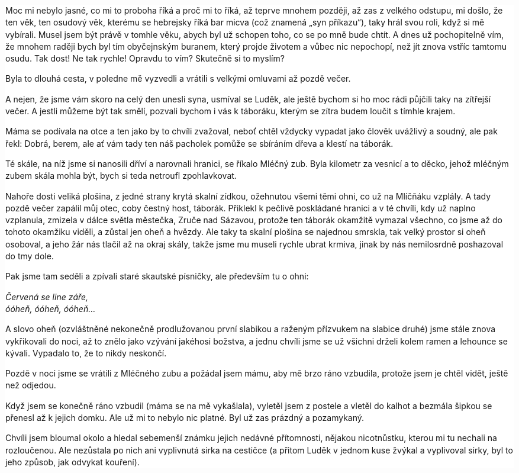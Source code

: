 Moc mi nebylo jasné, co mi to proboha říká a proč mi to říká, až teprve mnohem později, až zas z velkého odstupu, mi došlo, že ten věk, ten osudový věk, kterému se hebrejsky říká bar micva (což znamená „syn příkazu“), taky hrál svou roli, když si mě vybírali. Musel jsem být právě v tomhle věku, abych byl už schopen toho, co se po mně bude chtít. A dnes už pochopitelně vím, že mnohem raději bych byl tím obyčejnským buranem, který projde životem a vůbec nic nepochopí, než jít znova vstříc tamtomu osudu. Tak dost! Ne tak rychle! Opravdu to vím? Skutečně si to myslím?

</section>

<section>

Byla to dlouhá cesta, v poledne mě vyzvedli a vrátili s velkými omluvami až pozdě večer.

A nejen, že jsme vám skoro na celý den unesli syna, usmíval se Luděk, ale ještě bychom si ho moc rádi půjčili taky na zítřejší večer. A jestli můžeme být tak smělí, pozvali bychom i vás k táboráku, kterým se zítra budem loučit s tímhle krajem.

Máma se podívala na otce a ten jako by to chvíli zvažoval, neboť chtěl vždycky vypadat jako člověk uvážlivý a soudný, ale pak řekl: Dobrá, berem, ale ať vám tady ten náš pacholek pomůže se sbíráním dřeva a klestí na táborák.

</section>

<section>

Té skále, na níž jsme si nanosili dříví a narovnali hranici, se říkalo Mléčný zub. Byla kilometr za vesnicí a to děcko, jehož mléčným zubem skála mohla být, bych si teda netroufl zpohlavkovat.

Nahoře dosti veliká plošina, z jedné strany krytá skalní zídkou, ožehnutou všemi těmi ohni, co už na Mlíčňáku vzplály. A tady pozdě večer zapálil můj otec, coby čestný host, táborák. Přiklekl k pečlivě poskládané hranici a v té chvíli, kdy už naplno vzplanula, zmizela v dálce světla městečka, Zruče nad Sázavou, protože ten táborák okamžitě vymazal všechno, co jsme až do tohoto okamžiku viděli, a zůstal jen oheň a hvězdy. Ale taky ta skalní plošina se najednou smrskla, tak velký prostor si oheň osoboval, a jeho žár nás tlačil až na okraj skály, takže jsme mu museli rychle ubrat krmiva, jinak by nás nemilosrdně poshazoval do tmy dole.

Pak jsme tam seděli a zpívali staré skautské písničky, ale především tu o ohni:

_Červená se line záře,  
óóheň, óóheň, óóheň…_

A slovo oheň (ozvláštněné nekonečně prodlužovanou první slabikou a raženým přízvukem na slabice druhé) jsme stále znova vykřikovali do noci, až to znělo jako vzývání jakéhosi božstva, a jednu chvíli jsme se už všichni drželi kolem ramen a lehounce se kývali. Vypadalo to, že to nikdy neskončí.

</section>

<section>

Pozdě v noci jsme se vrátili z Mléčného zubu a požádal jsem mámu, aby mě brzo ráno vzbudila, protože jsem je chtěl vidět, ještě než odjedou.

Když jsem se konečně ráno vzbudil (máma se na mě vykašlala), vyletěl jsem z postele a vletěl do kalhot a bezmála šipkou se přenesl až k jejich domku. Ale už mi to nebylo nic platné. Byl už zas prázdný a pozamykaný.

Chvíli jsem bloumal okolo a hledal sebemenší známku jejich nedávné přítomnosti, nějakou nicotnůstku, kterou mi tu nechali na rozloučenou. Ale nezůstala po nich ani vyplivnutá sirka na cestičce (a přitom Luděk v jednom kuse žvýkal a vyplivoval sirky, byl to jeho způsob, jak odvykat kouření).
